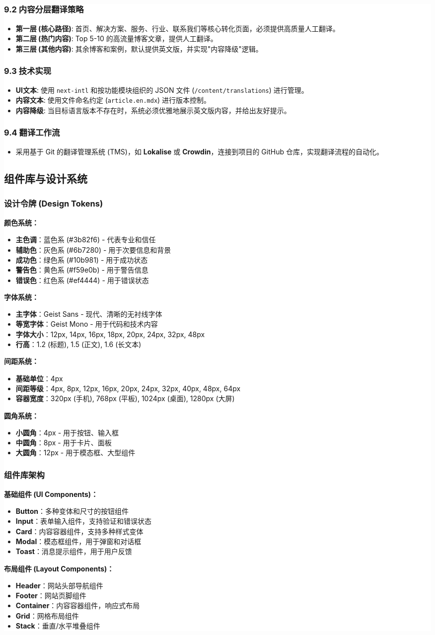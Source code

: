 ### 9.2 内容分层翻译策略
- **第一层 (核心路径)**: 首页、解决方案、服务、行业、联系我们等核心转化页面，必须提供高质量人工翻译。
- **第二层 (热门内容)**: Top 5-10 的高流量博客文章，提供人工翻译。
- **第三层 (其他内容)**: 其余博客和案例，默认提供英文版，并实现"内容降级"逻辑。

### 9.3 技术实现
- **UI文本**: 使用 `next-intl` 和按功能模块组织的 JSON 文件 (`/content/translations`) 进行管理。
- **内容文本**: 使用文件命名约定 (`article.en.mdx`) 进行版本控制。
- **内容降级**: 当目标语言版本不存在时，系统必须优雅地展示英文版内容，并给出友好提示。

### 9.4 翻译工作流
- 采用基于 Git 的翻译管理系统 (TMS)，如 **Lokalise** 或 **Crowdin**，连接到项目的 GitHub 仓库，实现翻译流程的自动化。

## 组件库与设计系统

### 设计令牌 (Design Tokens)

**颜色系统：**
- **主色调**：蓝色系 (#3b82f6) - 代表专业和信任
- **辅助色**：灰色系 (#6b7280) - 用于次要信息和背景
- **成功色**：绿色系 (#10b981) - 用于成功状态
- **警告色**：黄色系 (#f59e0b) - 用于警告信息
- **错误色**：红色系 (#ef4444) - 用于错误状态

**字体系统：**
- **主字体**：Geist Sans - 现代、清晰的无衬线字体
- **等宽字体**：Geist Mono - 用于代码和技术内容
- **字体大小**：12px, 14px, 16px, 18px, 20px, 24px, 32px, 48px
- **行高**：1.2 (标题), 1.5 (正文), 1.6 (长文本)

**间距系统：**
- **基础单位**：4px
- **间距等级**：4px, 8px, 12px, 16px, 20px, 24px, 32px, 40px, 48px, 64px
- **容器宽度**：320px (手机), 768px (平板), 1024px (桌面), 1280px (大屏)

**圆角系统：**
- **小圆角**：4px - 用于按钮、输入框
- **中圆角**：8px - 用于卡片、面板
- **大圆角**：12px - 用于模态框、大型组件

### 组件库架构

**基础组件 (UI Components)：**
- **Button**：多种变体和尺寸的按钮组件
- **Input**：表单输入组件，支持验证和错误状态
- **Card**：内容容器组件，支持多种样式变体
- **Modal**：模态框组件，用于弹窗和对话框
- **Toast**：消息提示组件，用于用户反馈

**布局组件 (Layout Components)：**
- **Header**：网站头部导航组件
- **Footer**：网站页脚组件
- **Container**：内容容器组件，响应式布局
- **Grid**：网格布局组件
- **Stack**：垂直/水平堆叠组件
